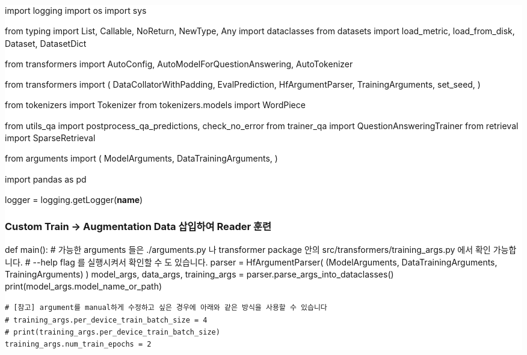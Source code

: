 import logging
import os
import sys

from typing import List, Callable, NoReturn, NewType, Any
import dataclasses
from datasets import load_metric, load_from_disk, Dataset, DatasetDict

from transformers import AutoConfig, AutoModelForQuestionAnswering, AutoTokenizer

from transformers import (
    DataCollatorWithPadding,
    EvalPrediction,
    HfArgumentParser,
    TrainingArguments,
    set_seed,
)

from tokenizers import Tokenizer
from tokenizers.models import WordPiece

from utils_qa import postprocess_qa_predictions, check_no_error
from trainer_qa import QuestionAnsweringTrainer
from retrieval import SparseRetrieval

from arguments import (
    ModelArguments,
    DataTrainingArguments,
)

import pandas as pd

logger = logging.getLogger(__name__)


### Custom Train -> Augmentation Data 삽입하여 Reader 훈련
def main():
    # 가능한 arguments 들은 ./arguments.py 나 transformer package 안의 src/transformers/training_args.py 에서 확인 가능합니다.
    # --help flag 를 실행시켜서 확인할 수 도 있습니다.
    parser = HfArgumentParser(
        (ModelArguments, DataTrainingArguments, TrainingArguments)
    )
    model_args, data_args, training_args = parser.parse_args_into_dataclasses()
    print(model_args.model_name_or_path)

    # [참고] argument를 manual하게 수정하고 싶은 경우에 아래와 같은 방식을 사용할 수 있습니다
    # training_args.per_device_train_batch_size = 4
    # print(training_args.per_device_train_batch_size)
    training_args.num_train_epochs = 2
